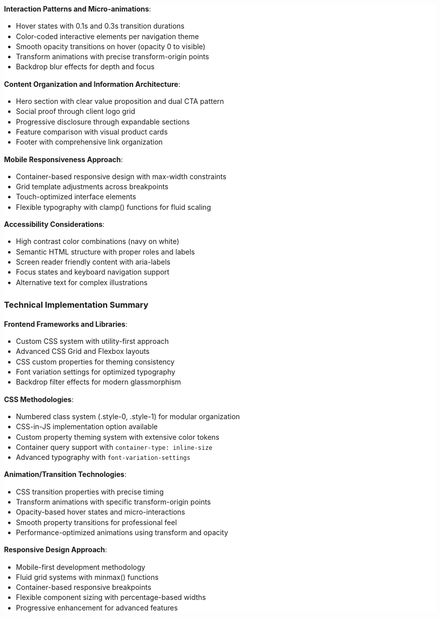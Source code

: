 **Interaction Patterns and Micro-animations**:
- Hover states with 0.1s and 0.3s transition durations
- Color-coded interactive elements per navigation theme
- Smooth opacity transitions on hover (opacity 0 to visible)
- Transform animations with precise transform-origin points
- Backdrop blur effects for depth and focus

**Content Organization and Information Architecture**:
- Hero section with clear value proposition and dual CTA pattern
- Social proof through client logo grid
- Progressive disclosure through expandable sections
- Feature comparison with visual product cards
- Footer with comprehensive link organization

**Mobile Responsiveness Approach**:
- Container-based responsive design with max-width constraints
- Grid template adjustments across breakpoints
- Touch-optimized interface elements
- Flexible typography with clamp() functions for fluid scaling

**Accessibility Considerations**:
- High contrast color combinations (navy on white)
- Semantic HTML structure with proper roles and labels
- Screen reader friendly content with aria-labels
- Focus states and keyboard navigation support
- Alternative text for complex illustrations

### Technical Implementation Summary

**Frontend Frameworks and Libraries**:
- Custom CSS system with utility-first approach
- Advanced CSS Grid and Flexbox layouts
- CSS custom properties for theming consistency
- Font variation settings for optimized typography
- Backdrop filter effects for modern glassmorphism

**CSS Methodologies**:
- Numbered class system (.style-0, .style-1) for modular organization
- CSS-in-JS implementation option available
- Custom property theming system with extensive color tokens
- Container query support with `container-type: inline-size`
- Advanced typography with `font-variation-settings`

**Animation/Transition Technologies**:
- CSS transition properties with precise timing
- Transform animations with specific transform-origin points
- Opacity-based hover states and micro-interactions
- Smooth property transitions for professional feel
- Performance-optimized animations using transform and opacity

**Responsive Design Approach**:
- Mobile-first development methodology
- Fluid grid systems with minmax() functions
- Container-based responsive breakpoints
- Flexible component sizing with percentage-based widths
- Progressive enhancement for advanced features
